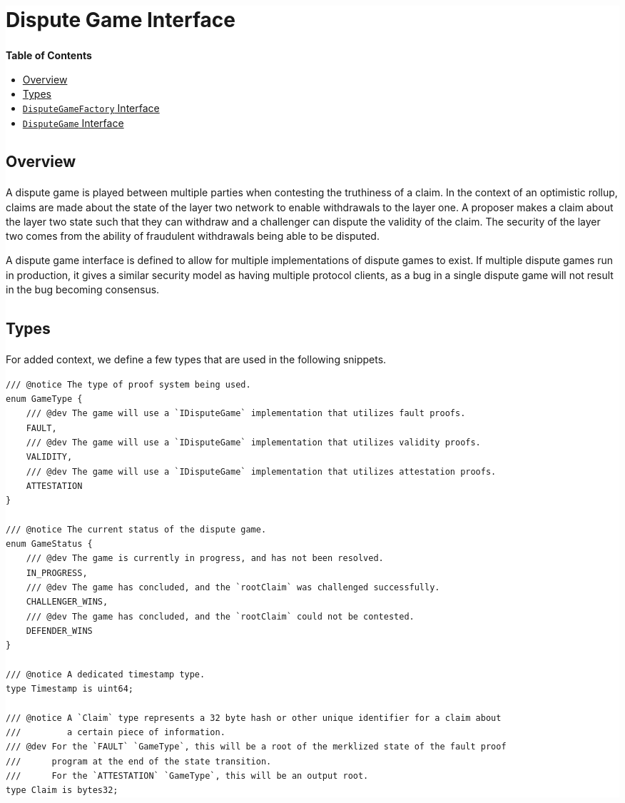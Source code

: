 # Dispute Game Interface



**Table of Contents**

- [Overview](#overview)
- [Types](#types)
- [`DisputeGameFactory` Interface](#disputegamefactory-interface)
- [`DisputeGame` Interface](#disputegame-interface)



## Overview

A dispute game is played between multiple parties when contesting the truthiness
of a claim. In the context of an optimistic rollup, claims are made about the
state of the layer two network to enable withdrawals to the layer one. A proposer
makes a claim about the layer two state such that they can withdraw and a
challenger can dispute the validity of the claim. The security of the layer two
comes from the ability of fraudulent withdrawals being able to be disputed.

A dispute game interface is defined to allow for multiple implementations of
dispute games to exist. If multiple dispute games run in production, it gives
a similar security model as having multiple protocol clients, as a bug in a
single dispute game will not result in the bug becoming consensus.

## Types

For added context, we define a few types that are used in the following snippets.

```solidity
/// @notice The type of proof system being used.
enum GameType {
    /// @dev The game will use a `IDisputeGame` implementation that utilizes fault proofs.
    FAULT,
    /// @dev The game will use a `IDisputeGame` implementation that utilizes validity proofs.
    VALIDITY,
    /// @dev The game will use a `IDisputeGame` implementation that utilizes attestation proofs.
    ATTESTATION
}

/// @notice The current status of the dispute game.
enum GameStatus {
    /// @dev The game is currently in progress, and has not been resolved.
    IN_PROGRESS,
    /// @dev The game has concluded, and the `rootClaim` was challenged successfully.
    CHALLENGER_WINS,
    /// @dev The game has concluded, and the `rootClaim` could not be contested.
    DEFENDER_WINS
}

/// @notice A dedicated timestamp type.
type Timestamp is uint64;

/// @notice A `Claim` type represents a 32 byte hash or other unique identifier for a claim about
///         a certain piece of information.
/// @dev For the `FAULT` `GameType`, this will be a root of the merklized state of the fault proof
///      program at the end of the state transition.
///      For the `ATTESTATION` `GameType`, this will be an output root.
type Claim is bytes32;
```
